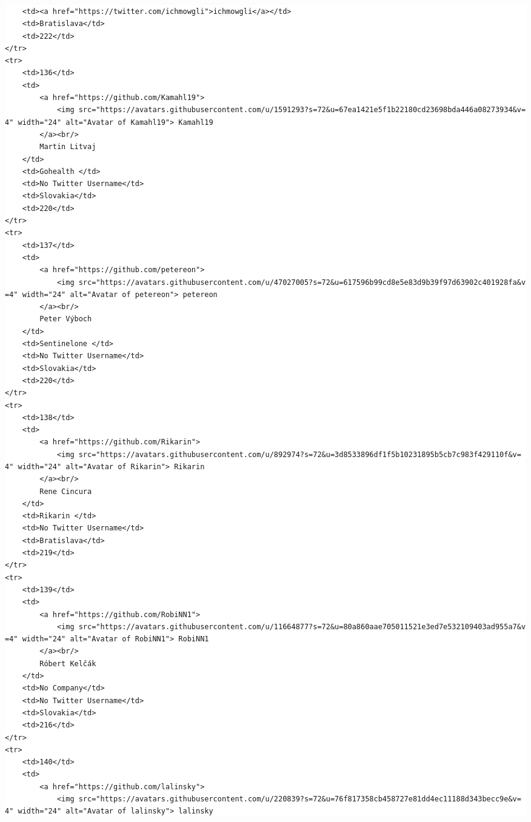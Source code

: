 		<td><a href="https://twitter.com/ichmowgli">ichmowgli</a></td>
		<td>Bratislava</td>
		<td>222</td>
	</tr>
	<tr>
		<td>136</td>
		<td>
			<a href="https://github.com/Kamahl19">
				<img src="https://avatars.githubusercontent.com/u/1591293?s=72&u=67ea1421e5f1b22180cd23698bda446a08273934&v=4" width="24" alt="Avatar of Kamahl19"> Kamahl19
			</a><br/>
			Martin Litvaj
		</td>
		<td>Gohealth </td>
		<td>No Twitter Username</td>
		<td>Slovakia</td>
		<td>220</td>
	</tr>
	<tr>
		<td>137</td>
		<td>
			<a href="https://github.com/petereon">
				<img src="https://avatars.githubusercontent.com/u/47027005?s=72&u=617596b99cd8e5e83d9b39f97d63902c401928fa&v=4" width="24" alt="Avatar of petereon"> petereon
			</a><br/>
			Peter Výboch
		</td>
		<td>Sentinelone </td>
		<td>No Twitter Username</td>
		<td>Slovakia</td>
		<td>220</td>
	</tr>
	<tr>
		<td>138</td>
		<td>
			<a href="https://github.com/Rikarin">
				<img src="https://avatars.githubusercontent.com/u/892974?s=72&u=3d8533896df1f5b10231895b5cb7c983f429110f&v=4" width="24" alt="Avatar of Rikarin"> Rikarin
			</a><br/>
			Rene Cincura
		</td>
		<td>Rikarin </td>
		<td>No Twitter Username</td>
		<td>Bratislava</td>
		<td>219</td>
	</tr>
	<tr>
		<td>139</td>
		<td>
			<a href="https://github.com/RobiNN1">
				<img src="https://avatars.githubusercontent.com/u/11664877?s=72&u=80a860aae705011521e3ed7e532109403ad955a7&v=4" width="24" alt="Avatar of RobiNN1"> RobiNN1
			</a><br/>
			Róbert Kelčák
		</td>
		<td>No Company</td>
		<td>No Twitter Username</td>
		<td>Slovakia</td>
		<td>216</td>
	</tr>
	<tr>
		<td>140</td>
		<td>
			<a href="https://github.com/lalinsky">
				<img src="https://avatars.githubusercontent.com/u/220839?s=72&u=76f817358cb458727e81dd4ec11188d343becc9e&v=4" width="24" alt="Avatar of lalinsky"> lalinsky